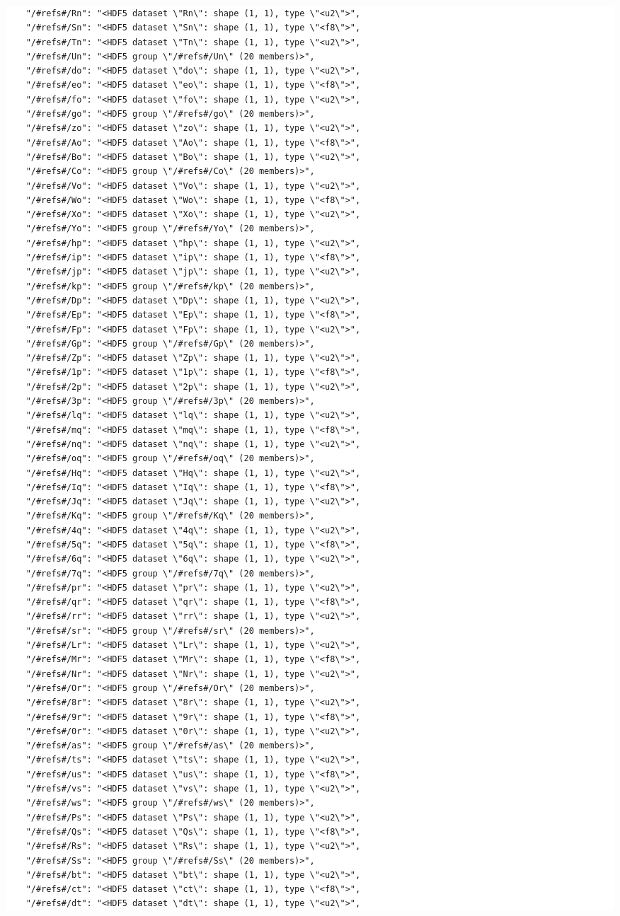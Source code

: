 ```
    "/#refs#/Rn": "<HDF5 dataset \"Rn\": shape (1, 1), type \"<u2\">",
    "/#refs#/Sn": "<HDF5 dataset \"Sn\": shape (1, 1), type \"<f8\">",
    "/#refs#/Tn": "<HDF5 dataset \"Tn\": shape (1, 1), type \"<u2\">",
    "/#refs#/Un": "<HDF5 group \"/#refs#/Un\" (20 members)>",
    "/#refs#/do": "<HDF5 dataset \"do\": shape (1, 1), type \"<u2\">",
    "/#refs#/eo": "<HDF5 dataset \"eo\": shape (1, 1), type \"<f8\">",
    "/#refs#/fo": "<HDF5 dataset \"fo\": shape (1, 1), type \"<u2\">",
    "/#refs#/go": "<HDF5 group \"/#refs#/go\" (20 members)>",
    "/#refs#/zo": "<HDF5 dataset \"zo\": shape (1, 1), type \"<u2\">",
    "/#refs#/Ao": "<HDF5 dataset \"Ao\": shape (1, 1), type \"<f8\">",
    "/#refs#/Bo": "<HDF5 dataset \"Bo\": shape (1, 1), type \"<u2\">",
    "/#refs#/Co": "<HDF5 group \"/#refs#/Co\" (20 members)>",
    "/#refs#/Vo": "<HDF5 dataset \"Vo\": shape (1, 1), type \"<u2\">",
    "/#refs#/Wo": "<HDF5 dataset \"Wo\": shape (1, 1), type \"<f8\">",
    "/#refs#/Xo": "<HDF5 dataset \"Xo\": shape (1, 1), type \"<u2\">",
    "/#refs#/Yo": "<HDF5 group \"/#refs#/Yo\" (20 members)>",
    "/#refs#/hp": "<HDF5 dataset \"hp\": shape (1, 1), type \"<u2\">",
    "/#refs#/ip": "<HDF5 dataset \"ip\": shape (1, 1), type \"<f8\">",
    "/#refs#/jp": "<HDF5 dataset \"jp\": shape (1, 1), type \"<u2\">",
    "/#refs#/kp": "<HDF5 group \"/#refs#/kp\" (20 members)>",
    "/#refs#/Dp": "<HDF5 dataset \"Dp\": shape (1, 1), type \"<u2\">",
    "/#refs#/Ep": "<HDF5 dataset \"Ep\": shape (1, 1), type \"<f8\">",
    "/#refs#/Fp": "<HDF5 dataset \"Fp\": shape (1, 1), type \"<u2\">",
    "/#refs#/Gp": "<HDF5 group \"/#refs#/Gp\" (20 members)>",
    "/#refs#/Zp": "<HDF5 dataset \"Zp\": shape (1, 1), type \"<u2\">",
    "/#refs#/1p": "<HDF5 dataset \"1p\": shape (1, 1), type \"<f8\">",
    "/#refs#/2p": "<HDF5 dataset \"2p\": shape (1, 1), type \"<u2\">",
    "/#refs#/3p": "<HDF5 group \"/#refs#/3p\" (20 members)>",
    "/#refs#/lq": "<HDF5 dataset \"lq\": shape (1, 1), type \"<u2\">",
    "/#refs#/mq": "<HDF5 dataset \"mq\": shape (1, 1), type \"<f8\">",
    "/#refs#/nq": "<HDF5 dataset \"nq\": shape (1, 1), type \"<u2\">",
    "/#refs#/oq": "<HDF5 group \"/#refs#/oq\" (20 members)>",
    "/#refs#/Hq": "<HDF5 dataset \"Hq\": shape (1, 1), type \"<u2\">",
    "/#refs#/Iq": "<HDF5 dataset \"Iq\": shape (1, 1), type \"<f8\">",
    "/#refs#/Jq": "<HDF5 dataset \"Jq\": shape (1, 1), type \"<u2\">",
    "/#refs#/Kq": "<HDF5 group \"/#refs#/Kq\" (20 members)>",
    "/#refs#/4q": "<HDF5 dataset \"4q\": shape (1, 1), type \"<u2\">",
    "/#refs#/5q": "<HDF5 dataset \"5q\": shape (1, 1), type \"<f8\">",
    "/#refs#/6q": "<HDF5 dataset \"6q\": shape (1, 1), type \"<u2\">",
    "/#refs#/7q": "<HDF5 group \"/#refs#/7q\" (20 members)>",
    "/#refs#/pr": "<HDF5 dataset \"pr\": shape (1, 1), type \"<u2\">",
    "/#refs#/qr": "<HDF5 dataset \"qr\": shape (1, 1), type \"<f8\">",
    "/#refs#/rr": "<HDF5 dataset \"rr\": shape (1, 1), type \"<u2\">",
    "/#refs#/sr": "<HDF5 group \"/#refs#/sr\" (20 members)>",
    "/#refs#/Lr": "<HDF5 dataset \"Lr\": shape (1, 1), type \"<u2\">",
    "/#refs#/Mr": "<HDF5 dataset \"Mr\": shape (1, 1), type \"<f8\">",
    "/#refs#/Nr": "<HDF5 dataset \"Nr\": shape (1, 1), type \"<u2\">",
    "/#refs#/Or": "<HDF5 group \"/#refs#/Or\" (20 members)>",
    "/#refs#/8r": "<HDF5 dataset \"8r\": shape (1, 1), type \"<u2\">",
    "/#refs#/9r": "<HDF5 dataset \"9r\": shape (1, 1), type \"<f8\">",
    "/#refs#/0r": "<HDF5 dataset \"0r\": shape (1, 1), type \"<u2\">",
    "/#refs#/as": "<HDF5 group \"/#refs#/as\" (20 members)>",
    "/#refs#/ts": "<HDF5 dataset \"ts\": shape (1, 1), type \"<u2\">",
    "/#refs#/us": "<HDF5 dataset \"us\": shape (1, 1), type \"<f8\">",
    "/#refs#/vs": "<HDF5 dataset \"vs\": shape (1, 1), type \"<u2\">",
    "/#refs#/ws": "<HDF5 group \"/#refs#/ws\" (20 members)>",
    "/#refs#/Ps": "<HDF5 dataset \"Ps\": shape (1, 1), type \"<u2\">",
    "/#refs#/Qs": "<HDF5 dataset \"Qs\": shape (1, 1), type \"<f8\">",
    "/#refs#/Rs": "<HDF5 dataset \"Rs\": shape (1, 1), type \"<u2\">",
    "/#refs#/Ss": "<HDF5 group \"/#refs#/Ss\" (20 members)>",
    "/#refs#/bt": "<HDF5 dataset \"bt\": shape (1, 1), type \"<u2\">",
    "/#refs#/ct": "<HDF5 dataset \"ct\": shape (1, 1), type \"<f8\">",
    "/#refs#/dt": "<HDF5 dataset \"dt\": shape (1, 1), type \"<u2\">",
```